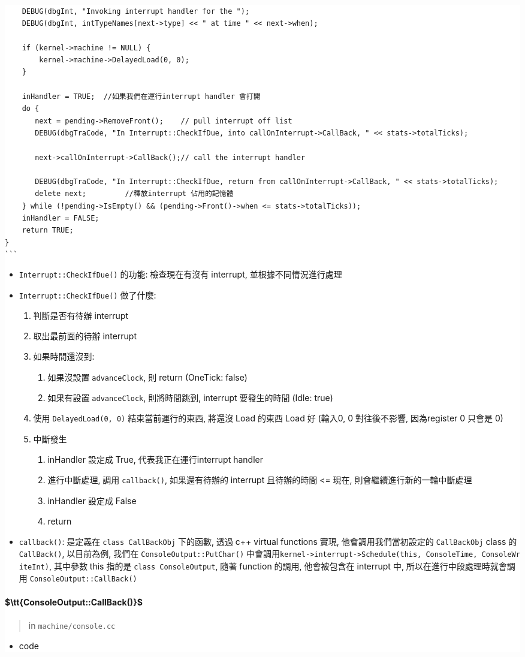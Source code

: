         DEBUG(dbgInt, "Invoking interrupt handler for the ");
        DEBUG(dbgInt, intTypeNames[next->type] << " at time " << next->when);
    
        if (kernel->machine != NULL) {
            kernel->machine->DelayedLoad(0, 0);
        }
       
        inHandler = TRUE;  //如果我們在運行interrupt handler 會打開
        do {
           next = pending->RemoveFront();    // pull interrupt off list
           DEBUG(dbgTraCode, "In Interrupt::CheckIfDue, into callOnInterrupt->CallBack, " << stats->totalTicks);
           
           next->callOnInterrupt->CallBack();// call the interrupt handler
    
           DEBUG(dbgTraCode, "In Interrupt::CheckIfDue, return from callOnInterrupt->CallBack, " << stats->totalTicks);
           delete next;         //釋放interrupt 佔用的記憶體
        } while (!pending->IsEmpty() && (pending->Front()->when <= stats->totalTicks));
        inHandler = FALSE;
        return TRUE;
    }
    ```

* `Interrupt::CheckIfDue()` 的功能: 檢查現在有沒有 interrupt, 並根據不同情況進行處理

* `Interrupt::CheckIfDue()` 做了什麼:

   1. 判斷是否有待辦 interrupt

   2. 取出最前面的待辦 interrupt

   3. 如果時間還沒到:

      1. 如果沒設置 `advanceClock`, 則 return (OneTick: false)

      2. 如果有設置 `advanceClock`, 則將時間跳到, interrupt 要發生的時間 (Idle: true)

   4. 使用 `DelayedLoad(0, 0)` 結束當前運行的東西, 將還沒 Load 的東西 Load 好 (輸入0, 0 對往後不影響, 因為register 0 只會是 0)

   5. 中斷發生

      1. inHandler 設定成 True, 代表我正在運行interrupt handler

      2. 進行中斷處理, 調用 `callback()`, 如果還有待辦的 interrupt 且待辦的時間 <= 現在, 則會繼續進行新的一輪中斷處理

      3. inHandler 設定成 False

      4. return

* `callback()`: 是定義在 `class CallBackObj` 下的函數, 透過 c++ virtual functions 實現, 他會調用我們當初設定的 `CallBackObj` class 的 `CallBack()`, 以目前為例, 我們在 `ConsoleOutput::PutChar()` 中會調用`kernel->interrupt->Schedule(this, ConsoleTime, ConsoleWriteInt)`, 其中參數 this 指的是 `class ConsoleOutput`, 隨著 function 的調用, 他會被包含在 interrupt 中, 所以在進行中段處理時就會調用 `ConsoleOutput::CallBack()`

#### $\tt{ConsoleOutput::CallBack()}$

> in `machine/console.cc`

* code
